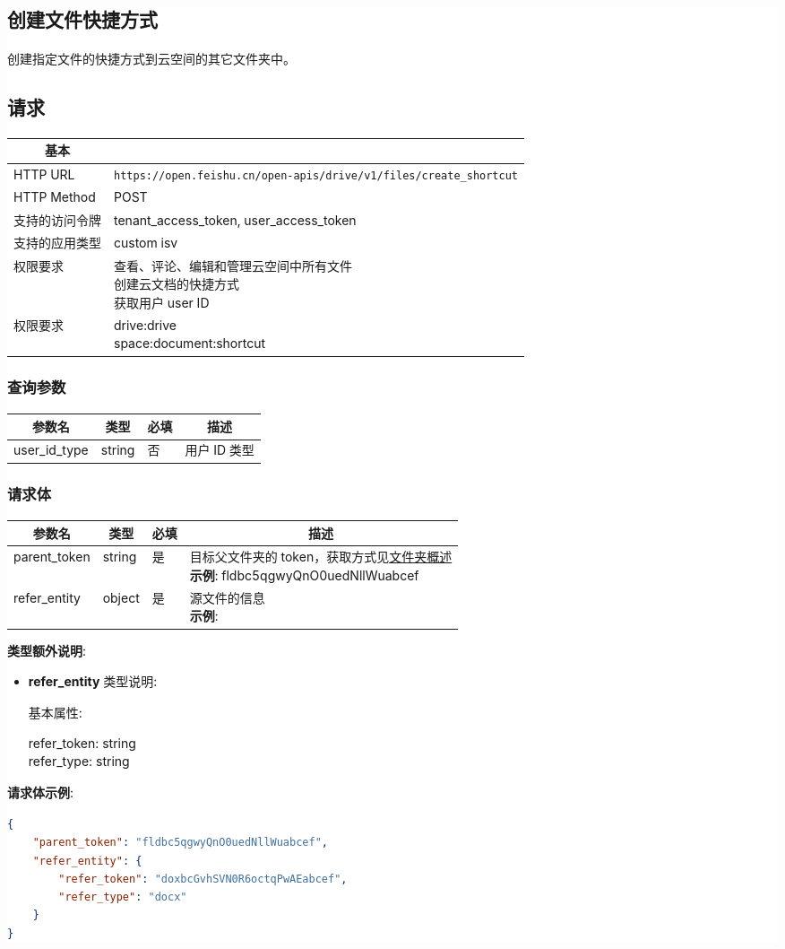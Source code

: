 ## 创建文件快捷方式

创建指定文件的快捷方式到云空间的其它文件夹中。

## 请求

| 基本 | |
| --- | --- |
| HTTP URL | `https://open.feishu.cn/open-apis/drive/v1/files/create_shortcut` |
| HTTP Method | POST |
| 支持的访问令牌 | tenant_access_token, user_access_token |
| 支持的应用类型 | custom  isv |
| 权限要求 | 查看、评论、编辑和管理云空间中所有文件 <br> 创建云文档的快捷方式 <br> 获取用户 user ID |
| 权限要求 | drive:drive <br> space:document:shortcut |

### 查询参数

| 参数名 | 类型 | 必填 | 描述 |
| ------ | ---- | ---- | ---- |
| user_id_type | string | 否 | 用户 ID 类型 |
### 请求体

| 参数名 | 类型 | 必填 | 描述 |
| ------ | ---- | ---- | ---- |
| parent_token | string | 是 | 目标父文件夹的 token，获取方式见[文件夹概述](/ssl:ttdoc/ukTMukTMukTM/ugTNzUjL4UzM14CO1MTN/folder-overview) <br> **示例**: fldbc5qgwyQnO0uedNllWuabcef  |
| refer_entity | object | 是 | 源文件的信息 <br> **示例**:   |

**类型额外说明**:

- **refer_entity** 类型说明:

  基本属性:

   refer_token: string <br> refer_type: string <br>


**请求体示例**:

```json
{
    "parent_token": "fldbc5qgwyQnO0uedNllWuabcef",
    "refer_entity": {
        "refer_token": "doxbcGvhSVN0R6octqPwAEabcef",
        "refer_type": "docx"
    }
}
```
